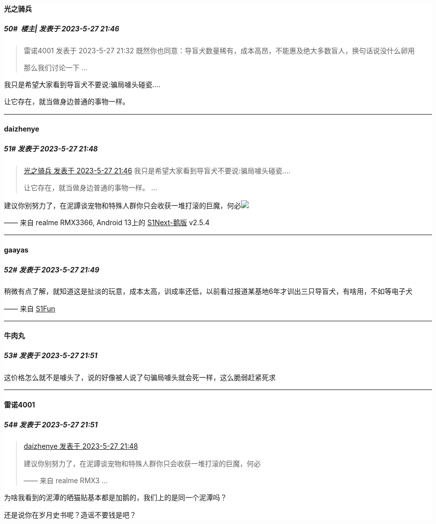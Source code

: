 ####  光之骑兵  
##### 50#         楼主| 发表于 2023-5-27 21:46

<blockquote>雷诺4001 发表于 2023-5-27 21:32
既然你也同意：导盲犬数量稀有，成本高昂，不能惠及绝大多数盲人，换句话说没什么卵用

那么我们讨论一下 ...</blockquote>
我只是希望大家看到导盲犬不要说:骗局噱头碰瓷....

让它存在，就当做身边普通的事物一样。

*****

####  daizhenye  
##### 51#       发表于 2023-5-27 21:48

<blockquote><a href="httphttps://bbs.saraba1st.com/2b/forum.php?mod=redirect&amp;goto=findpost&amp;pid=61013972&amp;ptid=2136325" target="_blank">光之骑兵 发表于 2023-5-27 21:46</a>
我只是希望大家看到导盲犬不要说:骗局噱头碰瓷....

让它存在，就当做身边普通的事物一样。 ...</blockquote>
建议你别努力了，在泥譚谈宠物和特殊人群你只会收获一堆打滚的巨魔，何必<img src="https://static.saraba1st.com/image/smiley/face2017/003.png" referrerpolicy="no-referrer">

—— 来自 realme RMX3366, Android 13上的 [S1Next-鹅版](https://github.com/ykrank/S1-Next/releases) v2.5.4

*****

####  gaayas  
##### 52#       发表于 2023-5-27 21:49

稍微有点了解，就知道这是扯淡的玩意，成本太高，训成率还低，以前看过报道某基地6年才训出三只导盲犬，有啥用，不如等电子犬

—— 来自 [S1Fun](https://s1fun.koalcat.com)

*****

####  牛肉丸  
##### 53#       发表于 2023-5-27 21:51

这价格怎么就不是噱头了，说的好像被人说了句骗局噱头就会死一样，这么脆弱赶紧死求

*****

####  雷诺4001  
##### 54#       发表于 2023-5-27 21:51

<blockquote><a href="httphttps://bbs.saraba1st.com/2b/forum.php?mod=redirect&amp;goto=findpost&amp;pid=61014008&amp;ptid=2136325" target="_blank">daizhenye 发表于 2023-5-27 21:48</a>

建议你别努力了，在泥譚谈宠物和特殊人群你只会收获一堆打滚的巨魔，何必

—— 来自 realme RMX3 ...</blockquote>
为啥我看到的泥潭的晒猫贴基本都是加鹅的，我们上的是同一个泥潭吗？

还是说你在岁月史书呢？造谣不要钱是吧？
